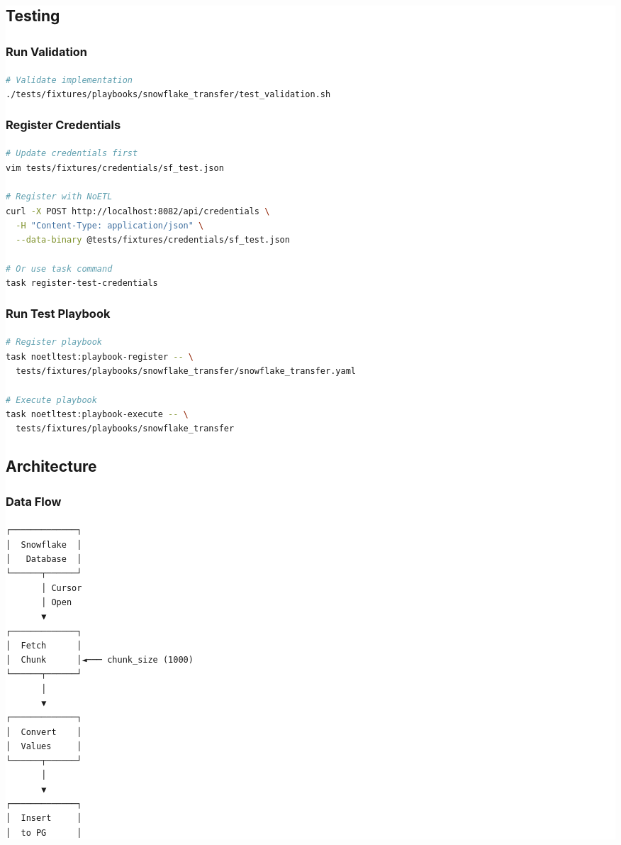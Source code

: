
## Testing

### Run Validation

```bash
# Validate implementation
./tests/fixtures/playbooks/snowflake_transfer/test_validation.sh
```

### Register Credentials

```bash
# Update credentials first
vim tests/fixtures/credentials/sf_test.json

# Register with NoETL
curl -X POST http://localhost:8082/api/credentials \
  -H "Content-Type: application/json" \
  --data-binary @tests/fixtures/credentials/sf_test.json

# Or use task command
task register-test-credentials
```

### Run Test Playbook

```bash
# Register playbook
task noetltest:playbook-register -- \
  tests/fixtures/playbooks/snowflake_transfer/snowflake_transfer.yaml

# Execute playbook
task noetltest:playbook-execute -- \
  tests/fixtures/playbooks/snowflake_transfer
```

## Architecture

### Data Flow

```
┌─────────────┐
│  Snowflake  │
│   Database  │
└──────┬──────┘
       │ Cursor
       │ Open
       ▼
┌─────────────┐
│  Fetch      │
│  Chunk      │◄─── chunk_size (1000)
└──────┬──────┘
       │
       ▼
┌─────────────┐
│  Convert    │
│  Values     │
└──────┬──────┘
       │
       ▼
┌─────────────┐
│  Insert     │
│  to PG      │
```